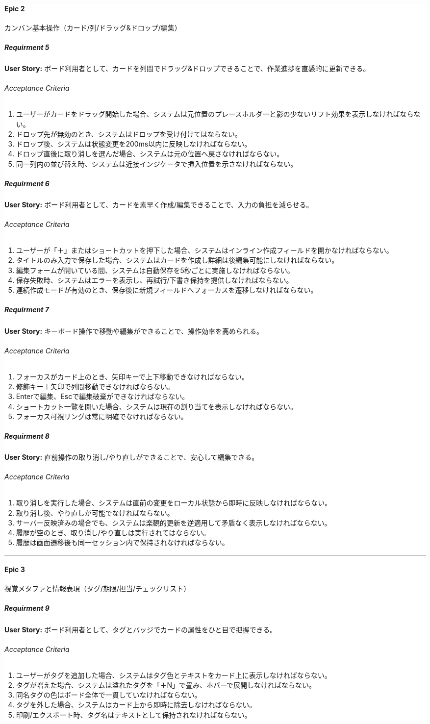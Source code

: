 
#### Epic 2
カンバン基本操作（カード/列/ドラッグ&ドロップ/編集）

##### Requirment 5
**User Story:** ボード利用者として、カードを列間でドラッグ&ドロップできることで、作業進捗を直感的に更新できる。

###### Acceptance Criteria
1. ユーザーがカードをドラッグ開始した場合、システムは元位置のプレースホルダーと影の少ないリフト効果を表示しなければならない。
2. ドロップ先が無効のとき、システムはドロップを受け付けてはならない。
3. ドロップ後、システムは状態変更を200ms以内に反映しなければならない。
4. ドロップ直後に取り消しを選んだ場合、システムは元の位置へ戻さなければならない。
5. 同一列内の並び替え時、システムは近接インジケータで挿入位置を示さなければならない。

##### Requirment 6
**User Story:** ボード利用者として、カードを素早く作成/編集できることで、入力の負担を減らせる。

###### Acceptance Criteria
1. ユーザーが「＋」またはショートカットを押下した場合、システムはインライン作成フィールドを開かなければならない。
2. タイトルのみ入力で保存した場合、システムはカードを作成し詳細は後編集可能にしなければならない。
3. 編集フォームが開いている間、システムは自動保存を5秒ごとに実施しなければならない。
4. 保存失敗時、システムはエラーを表示し、再試行/下書き保持を提供しなければならない。
5. 連続作成モードが有効のとき、保存後に新規フィールドへフォーカスを遷移しなければならない。

##### Requirment 7
**User Story:** キーボード操作で移動や編集ができることで、操作効率を高められる。

###### Acceptance Criteria
1. フォーカスがカード上のとき、矢印キーで上下移動できなければならない。
2. 修飾キー＋矢印で列間移動できなければならない。
3. Enterで編集、Escで編集破棄ができなければならない。
4. ショートカット一覧を開いた場合、システムは現在の割り当てを表示しなければならない。
5. フォーカス可視リングは常に明確でなければならない。

##### Requirment 8
**User Story:** 直前操作の取り消し/やり直しができることで、安心して編集できる。

###### Acceptance Criteria
1. 取り消しを実行した場合、システムは直前の変更をローカル状態から即時に反映しなければならない。
2. 取り消し後、やり直しが可能でなければならない。
3. サーバー反映済みの場合でも、システムは楽観的更新を逆適用して矛盾なく表示しなければならない。
4. 履歴が空のとき、取り消し/やり直しは実行されてはならない。
5. 履歴は画面遷移後も同一セッション内で保持されなければならない。

---

#### Epic 3
視覚メタファと情報表現（タグ/期限/担当/チェックリスト）

##### Requirment 9
**User Story:** ボード利用者として、タグとバッジでカードの属性をひと目で把握できる。

###### Acceptance Criteria
1. ユーザーがタグを追加した場合、システムはタグ色とテキストをカード上に表示しなければならない。
2. タグが増えた場合、システムは溢れたタグを「＋N」で畳み、ホバーで展開しなければならない。
3. 同名タグの色はボード全体で一貫していなければならない。
4. タグを外した場合、システムはカード上から即時に除去しなければならない。
5. 印刷/エクスポート時、タグ名はテキストとして保持されなければならない。

